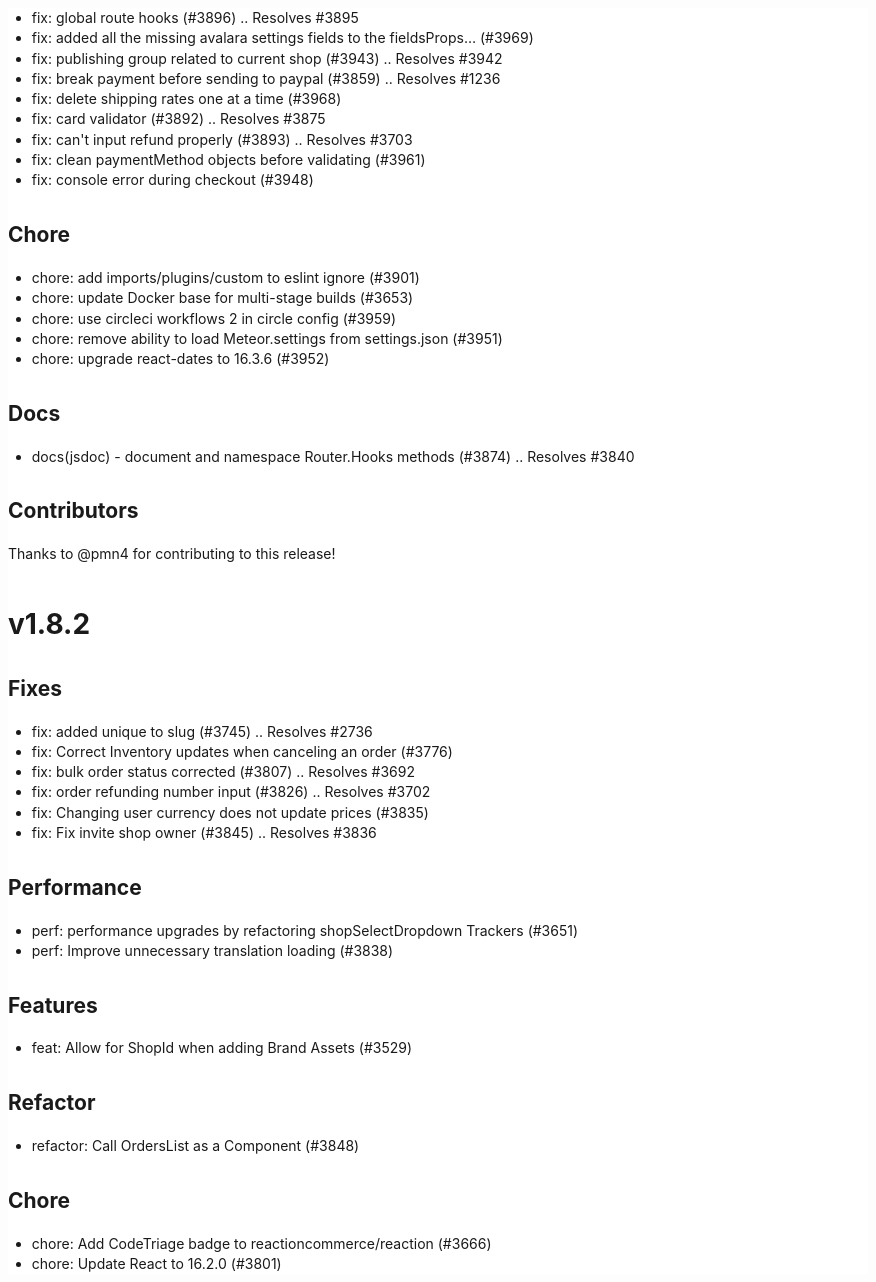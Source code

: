  - fix: global route hooks (#3896) .. Resolves #3895
 - fix: added all the missing avalara settings fields to the fieldsProps… (#3969)
 - fix: publishing group related to current shop (#3943) .. Resolves #3942
 - fix: break payment before sending to paypal (#3859) .. Resolves #1236
 - fix: delete shipping rates one at a time (#3968)
 - fix: card validator (#3892) .. Resolves #3875
 - fix: can't input refund properly (#3893) .. Resolves #3703
 - fix: clean paymentMethod objects before validating (#3961)
 - fix: console error during checkout (#3948)

 ## Chore
 - chore: add imports/plugins/custom to eslint ignore (#3901)
 - chore: update Docker base for multi-stage builds (#3653)
 - chore: use circleci workflows 2 in circle config (#3959)
 - chore: remove ability to load Meteor.settings from settings.json (#3951)
 - chore: upgrade react-dates to 16.3.6 (#3952)

## Docs
 - docs(jsdoc) - document and namespace Router.Hooks methods (#3874) .. Resolves #3840

## Contributors
Thanks to @pmn4 for contributing to this release!

# v1.8.2
## Fixes
 - fix: added unique to slug (#3745) .. Resolves #2736
 - fix: Correct Inventory updates when canceling an order (#3776)
 - fix: bulk order status corrected (#3807) .. Resolves #3692
 - fix: order refunding number input (#3826) .. Resolves #3702
 - fix: Changing user currency does not update prices (#3835)
 - fix: Fix invite shop owner (#3845) .. Resolves #3836

## Performance
 - perf: performance upgrades by refactoring shopSelectDropdown Trackers (#3651)
 - perf: Improve unnecessary translation loading (#3838)

## Features
 - feat: Allow for ShopId when adding Brand Assets (#3529)

## Refactor
 - refactor: Call OrdersList as a Component (#3848)

## Chore
 - chore: Add CodeTriage badge to reactioncommerce/reaction (#3666)
 - chore: Update React to 16.2.0 (#3801)
